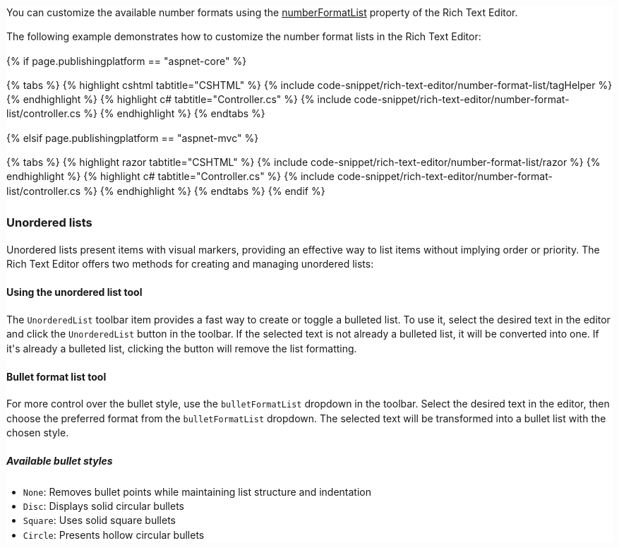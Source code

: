 You can customize the available number formats using the [numberFormatList](https://help.syncfusion.com/cr/aspnetmvc-js2/Syncfusion.EJ2.RichTextEditor.RichTextEditor.html#Syncfusion_EJ2_RichTextEditor_RichTextEditor_NumberFormatList) property of the Rich Text Editor.

The following example demonstrates how to customize the number format lists in the Rich Text Editor:

{% if page.publishingplatform == "aspnet-core" %}

{% tabs %}
{% highlight cshtml tabtitle="CSHTML" %}
{% include code-snippet/rich-text-editor/number-format-list/tagHelper %}
{% endhighlight %}
{% highlight c# tabtitle="Controller.cs" %}
{% include code-snippet/rich-text-editor/number-format-list/controller.cs %}
{% endhighlight %}
{% endtabs %}

{% elsif page.publishingplatform == "aspnet-mvc" %}

{% tabs %}
{% highlight razor tabtitle="CSHTML" %}
{% include code-snippet/rich-text-editor/number-format-list/razor %}
{% endhighlight %}
{% highlight c# tabtitle="Controller.cs" %}
{% include code-snippet/rich-text-editor/number-format-list/controller.cs %}
{% endhighlight %}
{% endtabs %}
{% endif %}

### Unordered lists

Unordered lists present items with visual markers, providing an effective way to list items without implying order or priority. The Rich Text Editor offers two methods for creating and managing unordered lists:

#### Using the unordered list tool

The `UnorderedList` toolbar item provides a fast way to create or toggle a bulleted list. To use it, select the desired text in the editor and click the `UnorderedList` button in the toolbar. If the selected text is not already a bulleted list, it will be converted into one. If it's already a bulleted list, clicking the button will remove the list formatting.

#### Bullet format list tool

For more control over the bullet style, use the `bulletFormatList` dropdown in the toolbar. Select the desired text in the editor, then choose the preferred format from the `bulletFormatList` dropdown. The selected text will be transformed into a bullet list with the chosen style.

##### Available bullet styles

* `None`: Removes bullet points while maintaining list structure and indentation
* `Disc`: Displays solid circular bullets
* `Square`: Uses solid square bullets
* `Circle`: Presents hollow circular bullets
